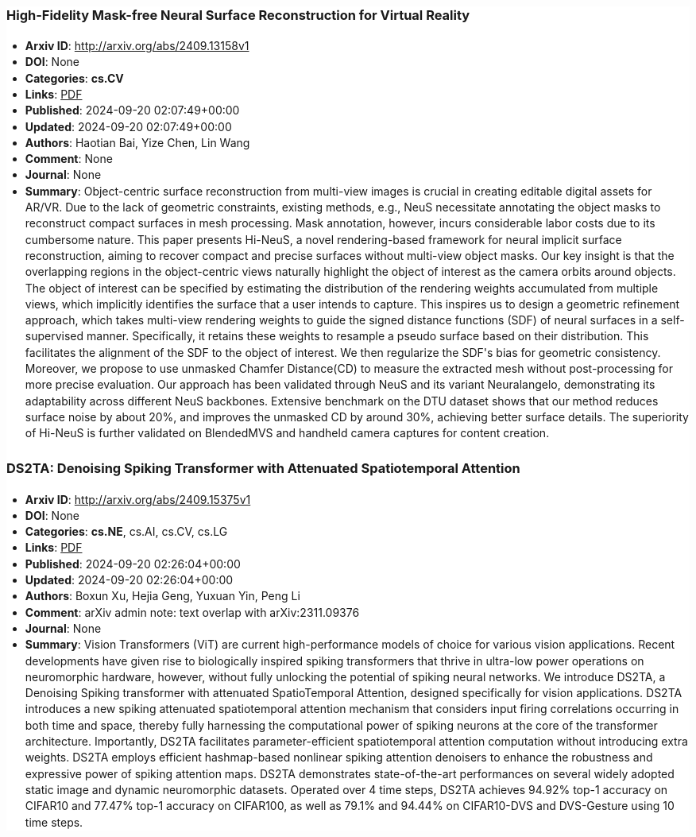 

### High-Fidelity Mask-free Neural Surface Reconstruction for Virtual Reality
- **Arxiv ID**: http://arxiv.org/abs/2409.13158v1
- **DOI**: None
- **Categories**: **cs.CV**
- **Links**: [PDF](http://arxiv.org/pdf/2409.13158v1)
- **Published**: 2024-09-20 02:07:49+00:00
- **Updated**: 2024-09-20 02:07:49+00:00
- **Authors**: Haotian Bai, Yize Chen, Lin Wang
- **Comment**: None
- **Journal**: None
- **Summary**: Object-centric surface reconstruction from multi-view images is crucial in creating editable digital assets for AR/VR. Due to the lack of geometric constraints, existing methods, e.g., NeuS necessitate annotating the object masks to reconstruct compact surfaces in mesh processing. Mask annotation, however, incurs considerable labor costs due to its cumbersome nature. This paper presents Hi-NeuS, a novel rendering-based framework for neural implicit surface reconstruction, aiming to recover compact and precise surfaces without multi-view object masks. Our key insight is that the overlapping regions in the object-centric views naturally highlight the object of interest as the camera orbits around objects. The object of interest can be specified by estimating the distribution of the rendering weights accumulated from multiple views, which implicitly identifies the surface that a user intends to capture. This inspires us to design a geometric refinement approach, which takes multi-view rendering weights to guide the signed distance functions (SDF) of neural surfaces in a self-supervised manner. Specifically, it retains these weights to resample a pseudo surface based on their distribution. This facilitates the alignment of the SDF to the object of interest. We then regularize the SDF's bias for geometric consistency. Moreover, we propose to use unmasked Chamfer Distance(CD) to measure the extracted mesh without post-processing for more precise evaluation. Our approach has been validated through NeuS and its variant Neuralangelo, demonstrating its adaptability across different NeuS backbones. Extensive benchmark on the DTU dataset shows that our method reduces surface noise by about 20%, and improves the unmasked CD by around 30%, achieving better surface details. The superiority of Hi-NeuS is further validated on BlendedMVS and handheld camera captures for content creation.



### DS2TA: Denoising Spiking Transformer with Attenuated Spatiotemporal Attention
- **Arxiv ID**: http://arxiv.org/abs/2409.15375v1
- **DOI**: None
- **Categories**: **cs.NE**, cs.AI, cs.CV, cs.LG
- **Links**: [PDF](http://arxiv.org/pdf/2409.15375v1)
- **Published**: 2024-09-20 02:26:04+00:00
- **Updated**: 2024-09-20 02:26:04+00:00
- **Authors**: Boxun Xu, Hejia Geng, Yuxuan Yin, Peng Li
- **Comment**: arXiv admin note: text overlap with arXiv:2311.09376
- **Journal**: None
- **Summary**: Vision Transformers (ViT) are current high-performance models of choice for various vision applications. Recent developments have given rise to biologically inspired spiking transformers that thrive in ultra-low power operations on neuromorphic hardware, however, without fully unlocking the potential of spiking neural networks. We introduce DS2TA, a Denoising Spiking transformer with attenuated SpatioTemporal Attention, designed specifically for vision applications. DS2TA introduces a new spiking attenuated spatiotemporal attention mechanism that considers input firing correlations occurring in both time and space, thereby fully harnessing the computational power of spiking neurons at the core of the transformer architecture. Importantly, DS2TA facilitates parameter-efficient spatiotemporal attention computation without introducing extra weights. DS2TA employs efficient hashmap-based nonlinear spiking attention denoisers to enhance the robustness and expressive power of spiking attention maps. DS2TA demonstrates state-of-the-art performances on several widely adopted static image and dynamic neuromorphic datasets. Operated over 4 time steps, DS2TA achieves 94.92% top-1 accuracy on CIFAR10 and 77.47% top-1 accuracy on CIFAR100, as well as 79.1% and 94.44% on CIFAR10-DVS and DVS-Gesture using 10 time steps.
